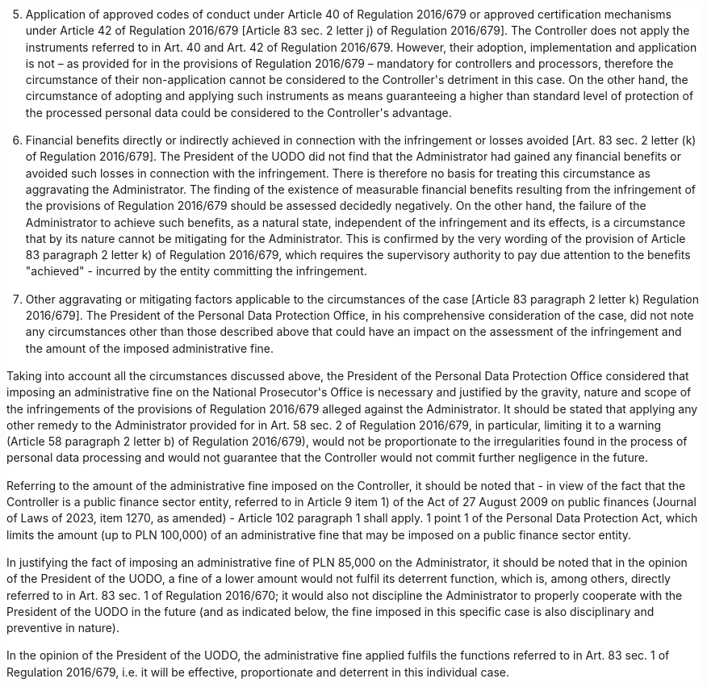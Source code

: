5. Application of approved codes of conduct under Article 40 of Regulation 2016/679 or approved certification mechanisms under Article 42 of Regulation 2016/679 \[Article 83 sec. 2 letter j) of Regulation 2016/679\]. The Controller does not apply the instruments referred to in Art. 40 and Art. 42 of Regulation 2016/679. However, their adoption, implementation and application is not – as provided for in the provisions of Regulation 2016/679 – mandatory for controllers and processors, therefore the circumstance of their non-application cannot be considered to the Controller's detriment in this case. On the other hand, the circumstance of adopting and applying such instruments as means guaranteeing a higher than standard level of protection of the processed personal data could be considered to the Controller's advantage.

6. Financial benefits directly or indirectly achieved in connection with the infringement or losses avoided \[Art. 83 sec. 2 letter (k) of Regulation 2016/679\]. The President of the UODO did not find that the Administrator had gained any financial benefits or avoided such losses in connection with the infringement. There is therefore no basis for treating this circumstance as aggravating the Administrator. The finding of the existence of measurable financial benefits resulting from the infringement of the provisions of Regulation 2016/679 should be assessed decidedly negatively. On the other hand, the failure of the Administrator to achieve such benefits, as a natural state, independent of the infringement and its effects, is a circumstance that by its nature cannot be mitigating for the Administrator. This is confirmed by the very wording of the provision of Article 83 paragraph 2 letter k) of Regulation 2016/679, which requires the supervisory authority to pay due attention to the benefits "achieved" - incurred by the entity committing the infringement.

7. Other aggravating or mitigating factors applicable to the circumstances of the case \[Article 83 paragraph 2 letter k) Regulation 2016/679\]. The President of the Personal Data Protection Office, in his comprehensive consideration of the case, did not note any circumstances other than those described above that could have an impact on the assessment of the infringement and the amount of the imposed administrative fine.

Taking into account all the circumstances discussed above, the President of the Personal Data Protection Office considered that imposing an administrative fine on the National Prosecutor's Office is necessary and justified by the gravity, nature and scope of the infringements of the provisions of Regulation 2016/679 alleged against the Administrator. It should be stated that applying any other remedy to the Administrator provided for in Art. 58 sec. 2 of Regulation 2016/679, in particular, limiting it to a warning (Article 58 paragraph 2 letter b) of Regulation 2016/679), would not be proportionate to the irregularities found in the process of personal data processing and would not guarantee that the Controller would not commit further negligence in the future.

Referring to the amount of the administrative fine imposed on the Controller, it should be noted that - in view of the fact that the Controller is a public finance sector entity, referred to in Article 9 item 1) of the Act of 27 August 2009 on public finances (Journal of Laws of 2023, item 1270, as amended) - Article 102 paragraph 1 shall apply. 1 point 1 of the Personal Data Protection Act, which limits the amount (up to PLN 100,000) of an administrative fine that may be imposed on a public finance sector entity.

In justifying the fact of imposing an administrative fine of PLN 85,000 on the Administrator, it should be noted that in the opinion of the President of the UODO, a fine of a lower amount would not fulfil its deterrent function, which is, among others, directly referred to in Art. 83 sec. 1 of Regulation 2016/670; it would also not discipline the Administrator to properly cooperate with the President of the UODO in the future (and as indicated below, the fine imposed in this specific case is also disciplinary and preventive in nature).

In the opinion of the President of the UODO, the administrative fine applied fulfils the functions referred to in Art. 83 sec. 1 of Regulation 2016/679, i.e. it will be effective, proportionate and deterrent in this individual case.
